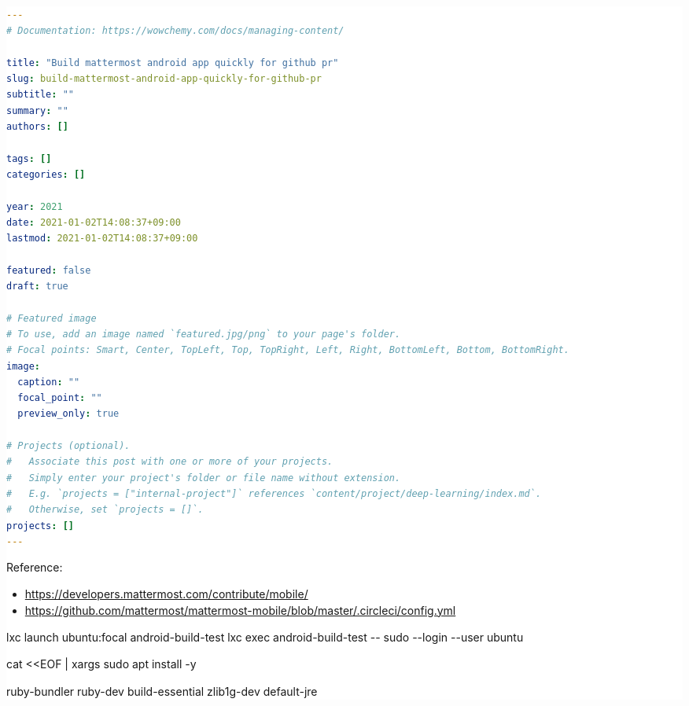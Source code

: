 ```yaml
---
# Documentation: https://wowchemy.com/docs/managing-content/

title: "Build mattermost android app quickly for github pr"
slug: build-mattermost-android-app-quickly-for-github-pr
subtitle: ""
summary: ""
authors: []

tags: []
categories: []

year: 2021
date: 2021-01-02T14:08:37+09:00
lastmod: 2021-01-02T14:08:37+09:00

featured: false
draft: true

# Featured image
# To use, add an image named `featured.jpg/png` to your page's folder.
# Focal points: Smart, Center, TopLeft, Top, TopRight, Left, Right, BottomLeft, Bottom, BottomRight.
image:
  caption: ""
  focal_point: ""
  preview_only: true

# Projects (optional).
#   Associate this post with one or more of your projects.
#   Simply enter your project's folder or file name without extension.
#   E.g. `projects = ["internal-project"]` references `content/project/deep-learning/index.md`.
#   Otherwise, set `projects = []`.
projects: []
---
```


Reference:
- https://developers.mattermost.com/contribute/mobile/
- https://github.com/mattermost/mattermost-mobile/blob/master/.circleci/config.yml



lxc launch ubuntu:focal android-build-test
lxc exec android-build-test -- sudo --login --user ubuntu


cat <<EOF | xargs sudo apt install -y

ruby-bundler
ruby-dev
build-essential
zlib1g-dev
default-jre


  [no]:  yes
